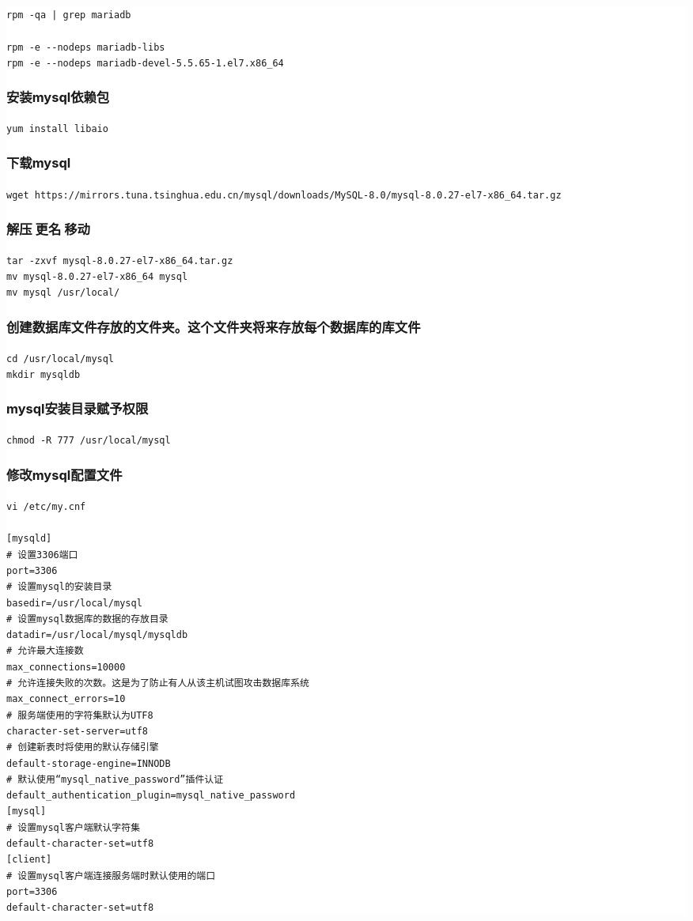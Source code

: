 ```
rpm -qa | grep mariadb

rpm -e --nodeps mariadb-libs
rpm -e --nodeps mariadb-devel-5.5.65-1.el7.x86_64
```

### 安装mysql依赖包
```
yum install libaio
```

### 下载mysql
```
wget https://mirrors.tuna.tsinghua.edu.cn/mysql/downloads/MySQL-8.0/mysql-8.0.27-el7-x86_64.tar.gz
```
### 解压 更名 移动
```
tar -zxvf mysql-8.0.27-el7-x86_64.tar.gz
mv mysql-8.0.27-el7-x86_64 mysql
mv mysql /usr/local/
```
### 创建数据库文件存放的文件夹。这个文件夹将来存放每个数据库的库文件
```
cd /usr/local/mysql
mkdir mysqldb
```

### mysql安装目录赋予权限
```
chmod -R 777 /usr/local/mysql
```

### 修改mysql配置文件
```
vi /etc/my.cnf

[mysqld]
# 设置3306端口
port=3306
# 设置mysql的安装目录
basedir=/usr/local/mysql
# 设置mysql数据库的数据的存放目录
datadir=/usr/local/mysql/mysqldb
# 允许最大连接数
max_connections=10000
# 允许连接失败的次数。这是为了防止有人从该主机试图攻击数据库系统
max_connect_errors=10
# 服务端使用的字符集默认为UTF8
character-set-server=utf8
# 创建新表时将使用的默认存储引擎
default-storage-engine=INNODB
# 默认使用“mysql_native_password”插件认证
default_authentication_plugin=mysql_native_password
[mysql]
# 设置mysql客户端默认字符集
default-character-set=utf8
[client]
# 设置mysql客户端连接服务端时默认使用的端口
port=3306
default-character-set=utf8
```
